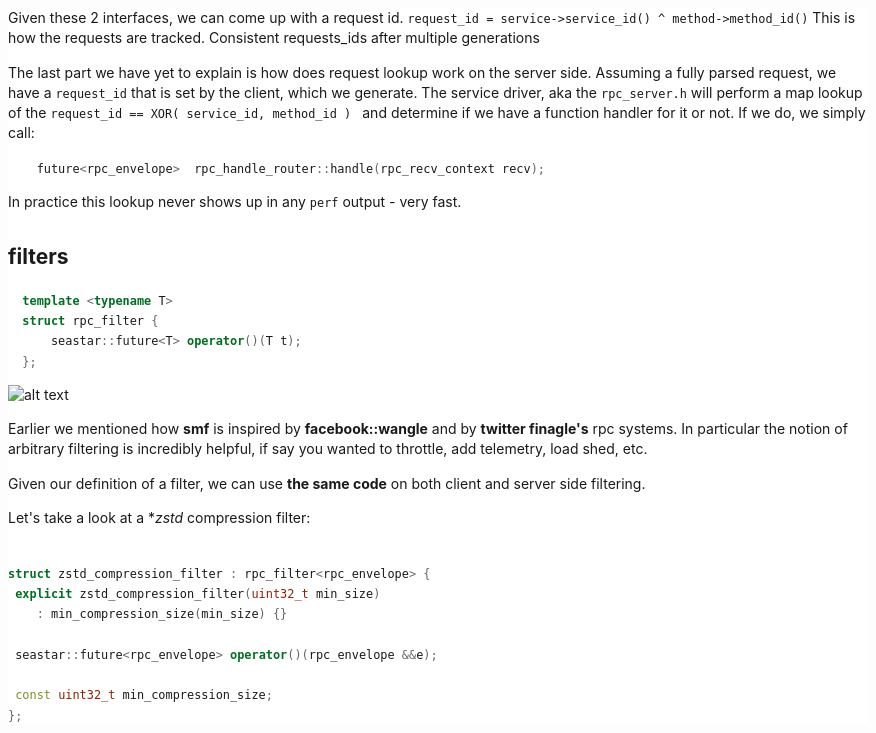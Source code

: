 
Given these 2 interfaces, we can come up with a request id.
`request_id = service->service_id() ^ method->method_id()`
This is how the requests are
tracked. Consistent requests_ids after multiple generations

The last part we have yet to explain is how does request lookup work on
the server side. Assuming a fully parsed request, we have a
`request_id` that is set by the client, which we generate. The service driver,
aka the `rpc_server.h` will perform a map lookup of the
`request_id == XOR( service_id, method_id ) `
and determine if we have a function handler for it or not. If we
do, we simply call:

```cpp
    future<rpc_envelope>  rpc_handle_router::handle(rpc_recv_context recv);
```

In practice this lookup never shows up in any `perf` output - very fast.

## filters

```cpp
  template <typename T>
  struct rpc_filter {
      seastar::future<T> operator()(T t);
  };
```

![alt text](/public/services.png "Service architecture")


Earlier we mentioned how **smf** is inspired by
**facebook::wangle** and by **twitter finagle's** rpc systems.
In particular the notion of arbitrary filtering is incredibly
helpful, if say you wanted to throttle, add telemetry, load shed,
etc.

Given our definition of a filter, we can use **the same code**
on both client and server side filtering.

Let's take a look at a **zstd* compression filter:


```cpp

struct zstd_compression_filter : rpc_filter<rpc_envelope> {
 explicit zstd_compression_filter(uint32_t min_size)
    : min_compression_size(min_size) {}

 seastar::future<rpc_envelope> operator()(rpc_envelope &&e);

 const uint32_t min_compression_size;
};

```
